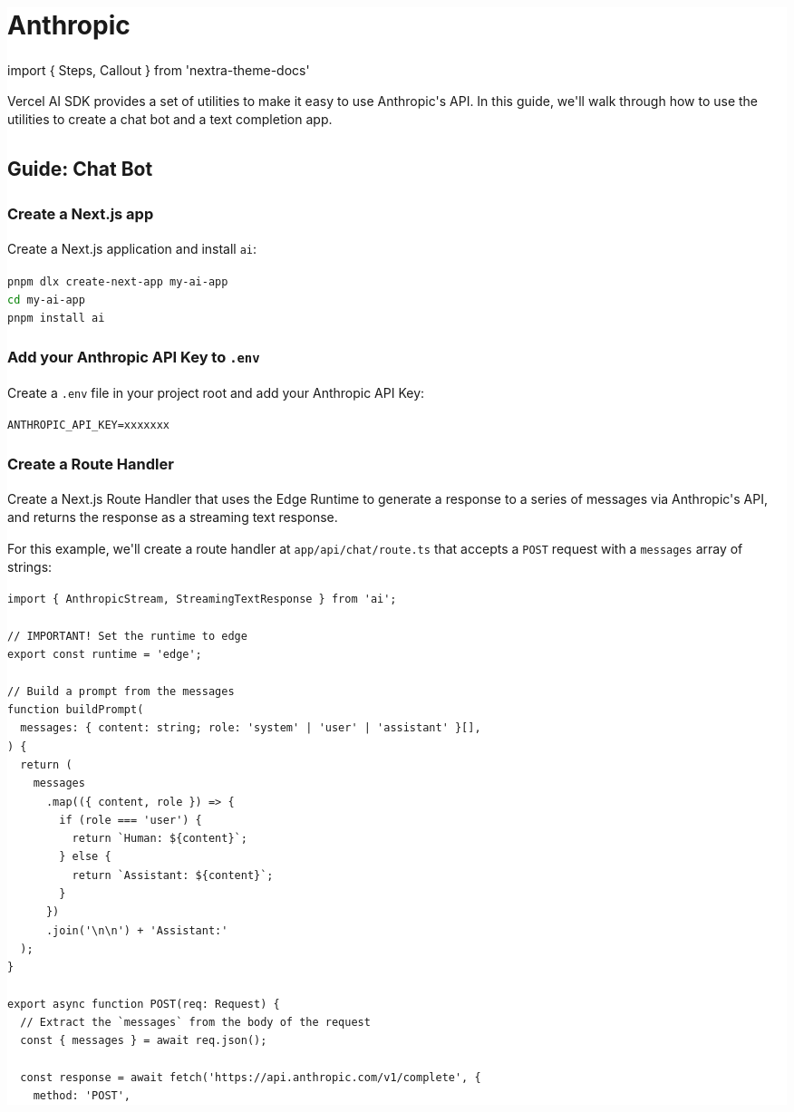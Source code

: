 # Anthropic

import { Steps, Callout } from 'nextra-theme-docs'

Vercel AI SDK provides a set of utilities to make it easy to use Anthropic's API. In this guide, we'll walk through how to use the utilities to create a chat bot and a text completion app.

## Guide: Chat Bot

<Steps>

### Create a Next.js app

Create a Next.js application and install `ai`:

```sh
pnpm dlx create-next-app my-ai-app
cd my-ai-app
pnpm install ai
```

### Add your Anthropic API Key to `.env`

Create a `.env` file in your project root and add your Anthropic API Key:

```env filename=".env"
ANTHROPIC_API_KEY=xxxxxxx
```

### Create a Route Handler

Create a Next.js Route Handler that uses the Edge Runtime to generate a response to a series of messages via Anthropic's API, and returns the response as a streaming text response.

For this example, we'll create a route handler at `app/api/chat/route.ts` that accepts a `POST` request with a `messages` array of strings:

```tsx filename="app/api/chat/route.ts" showLineNumbers
import { AnthropicStream, StreamingTextResponse } from 'ai';

// IMPORTANT! Set the runtime to edge
export const runtime = 'edge';

// Build a prompt from the messages
function buildPrompt(
  messages: { content: string; role: 'system' | 'user' | 'assistant' }[],
) {
  return (
    messages
      .map(({ content, role }) => {
        if (role === 'user') {
          return `Human: ${content}`;
        } else {
          return `Assistant: ${content}`;
        }
      })
      .join('\n\n') + 'Assistant:'
  );
}

export async function POST(req: Request) {
  // Extract the `messages` from the body of the request
  const { messages } = await req.json();

  const response = await fetch('https://api.anthropic.com/v1/complete', {
    method: 'POST',
```